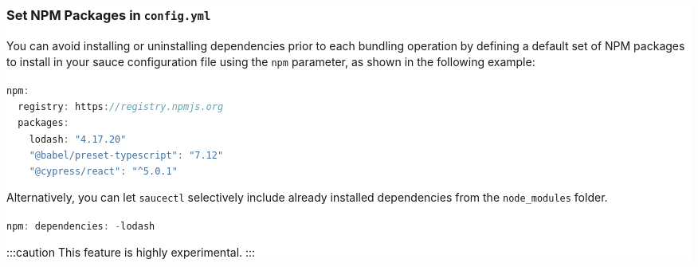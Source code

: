 ### Set NPM Packages in `config.yml`

You can avoid installing or uninstalling dependencies prior to each bundling operation by defining a default set of NPM packages to install in your sauce configuration file using the `npm` parameter, as shown in the following example:

```jsx title= "config.yml npm example"
npm:
  registry: https://registry.npmjs.org
  packages:
    lodash: "4.17.20"
    "@babel/preset-typescript": "7.12"
    "@cypress/react": "^5.0.1"
```

Alternatively, you can let `saucectl` selectively include already installed dependencies from the `node_modules` folder.

```jsx title= "config.yml npm dependencies"
npm: dependencies: -lodash
```

:::caution
This feature is highly experimental.
:::
